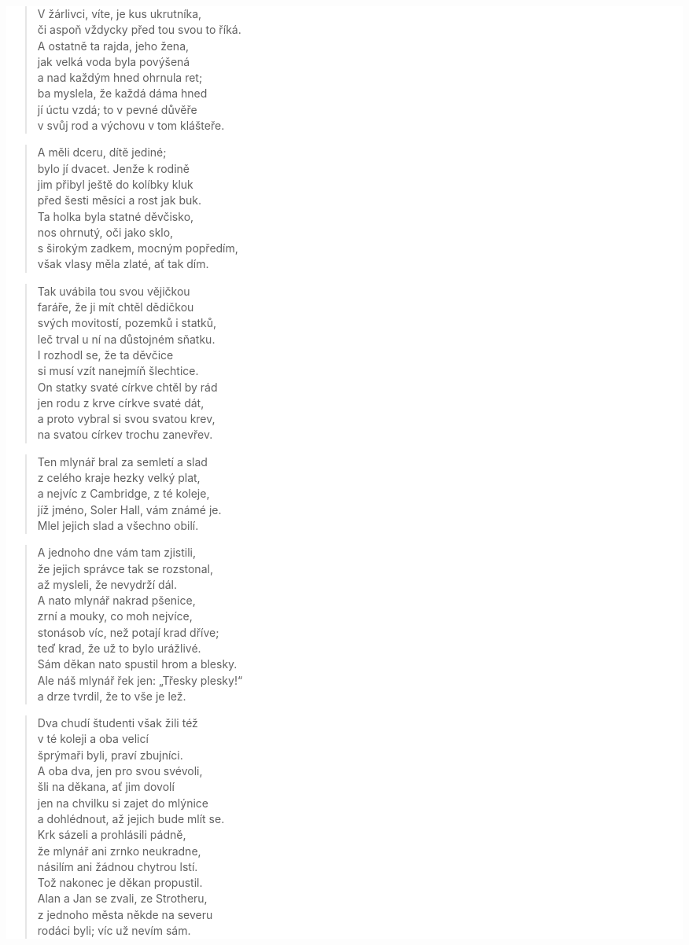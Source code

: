 > V žárlivci, víte, je kus ukrutníka,  
> či aspoň vždycky před tou svou to říká.  
> A ostatně ta rajda, jeho žena,  
> jak velká voda byla povýšená  
> a nad každým hned ohrnula ret;  
> ba myslela, že každá dáma hned  
> jí úctu vzdá; to v pevné důvěře  
> v svůj rod a výchovu v tom klášteře.

> A měli dceru, dítě jediné;  
> bylo jí dvacet. Jenže k rodině  
> jim přibyl ještě do kolíbky kluk  
> před šesti měsíci a rost jak buk.  
> Ta holka byla statné děvčisko,  
> nos ohrnutý, oči jako sklo,  
> s širokým zadkem, mocným popředím,  
> však vlasy měla zlaté, ať tak dím.

> Tak uvábila tou svou vějičkou  
> faráře, že ji mít chtěl dědičkou  
> svých movitostí, pozemků i statků,  
> leč trval u ní na důstojném sňatku.  
> I rozhodl se, že ta děvčice  
> si musí vzít nanejmíň šlechtice.  
> On statky svaté církve chtěl by rád  
> jen rodu z krve církve svaté dát,  
> a proto vybral si svou svatou krev,  
> na svatou církev trochu zanevřev.

> Ten mlynář bral za semletí a slad  
> z celého kraje hezky velký plat,  
> a nejvíc z Cambridge, z té koleje,  
> jíž jméno, Soler Hall, vám známé je.  
> Mlel jejich slad a všechno obilí.

> A jednoho dne vám tam zjistili,  
> že jejich správce tak se rozstonal,  
> až mysleli, že nevydrží dál.  
> A nato mlynář nakrad pšenice,  
> zrní a mouky, co moh nejvíce,  
> stonásob víc, než potají krad dříve;  
> teď krad, že už to bylo urážlivé.  
> Sám děkan nato spustil hrom a blesky.  
> Ale náš mlynář řek jen: „Třesky plesky!“  
> a drze tvrdil, že to vše je lež.

> Dva chudí študenti však žili též  
> v té koleji a oba velicí  
> šprýmaři byli, praví zbujníci.  
> A oba dva, jen pro svou svévoli,  
> šli na děkana, ať jim dovolí  
> jen na chvilku si zajet do mlýnice  
> a dohlédnout, až jejich bude mlít se.  
> Krk sázeli a prohlásili pádně,  
> že mlynář ani zrnko neukradne,  
> násilím ani žádnou chytrou lstí.  
> Tož nakonec je děkan propustil.  
> Alan a Jan se zvali, ze Strotheru,  
> z jednoho města někde na severu  
> rodáci byli; víc už nevím sám.
